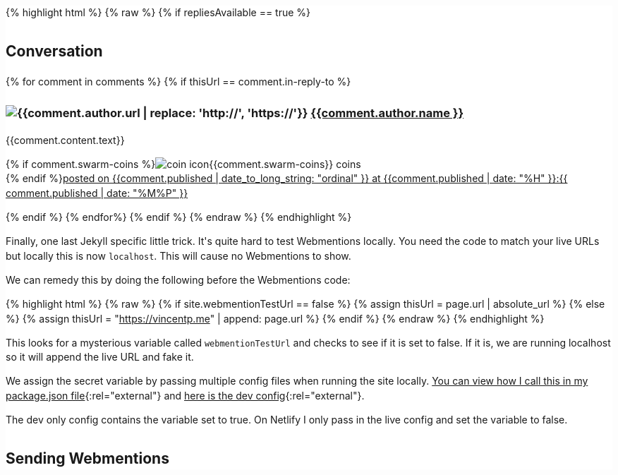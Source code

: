 {% highlight html %}
{% raw %}
{% if repliesAvailable == true %}
    <h2 class="lh-one f5 red mb7 pa0">Conversation</h2>
    {% for comment in comments %}
        {% if thisUrl == comment.in-reply-to %}
                <article class="h-cite p-comment reply-relation mb5">
                    <h3 class="f6 u-author h-card ma0 pa0">
                        <img src="{{comment.author.photo }}" alt="{{comment.author.url  | replace: 'http://', 'https://'}}" class="u-photo photo br-circle fl mr7" width="30" height="30">
                        <a href="{{comment.author.url  | replace: 'http://', 'https://' }}" class="u-in-reply-to p-name u-url fl mt--fixed-4" rel="external">{{comment.author.name }}</a>
                    </h3>
                    <div class="e-content p-summary p-name reply-content cf mv5">
                        <p class="f6">{{comment.content.text}}</p>
                        <p class="f7">{% if comment.swarm-coins %}<img src="{{site.url}}/images/swarm/coin-icon.png" width="16" height="16" alt="coin icon" class="fl mr8">{{comment.swarm-coins}} coins<br>{% endif %}<a href="{{comment.url}}" rel="external"><time class="published-datetime f7" datetime="{{ comment.published | date_to_xmlschema }}">posted on {{comment.published | date_to_long_string: "ordinal" }} at {{comment.published | date: "%H" }}:{{ comment.published | date: "%M%P" }}</time></a></p>
                    </div>
                </article>
            {% endif %}
     {% endfor%}
{% endif %}
{% endraw %}
{% endhighlight %}

Finally, one last Jekyll specific  little trick. It's quite hard to test Webmentions locally. You need the code to match your live URLs but locally this is now ```localhost```. This will cause no Webmentions to show.

We can remedy this by doing the following before the Webmentions code:

{% highlight html %}
{% raw %}
{% if site.webmentionTestUrl == false %}
    {% assign thisUrl =  page.url | absolute_url %}
{% else %}
    {% assign thisUrl =  "https://vincentp.me" | append: page.url %}
{% endif %}
{% endraw %}
{% endhighlight %}

This looks for a mysterious variable called ```webmentionTestUrl``` and checks to see if it is set to false. If it is, we are running localhost so it will append the live URL and fake it.

We assign the secret variable by passing multiple config files when running the site locally. [You can view how I call this in my package.json file](https://github.com/vipickering/vincentp/blob/master/package.json){:rel="external"} and [here is the dev config](https://github.com/vipickering/vincentp/blob/master/_config_dev.yml){:rel="external"}.

The dev only config contains the variable set to true. On Netlify I only pass in the live config and set the variable to false.

## Sending Webmentions
